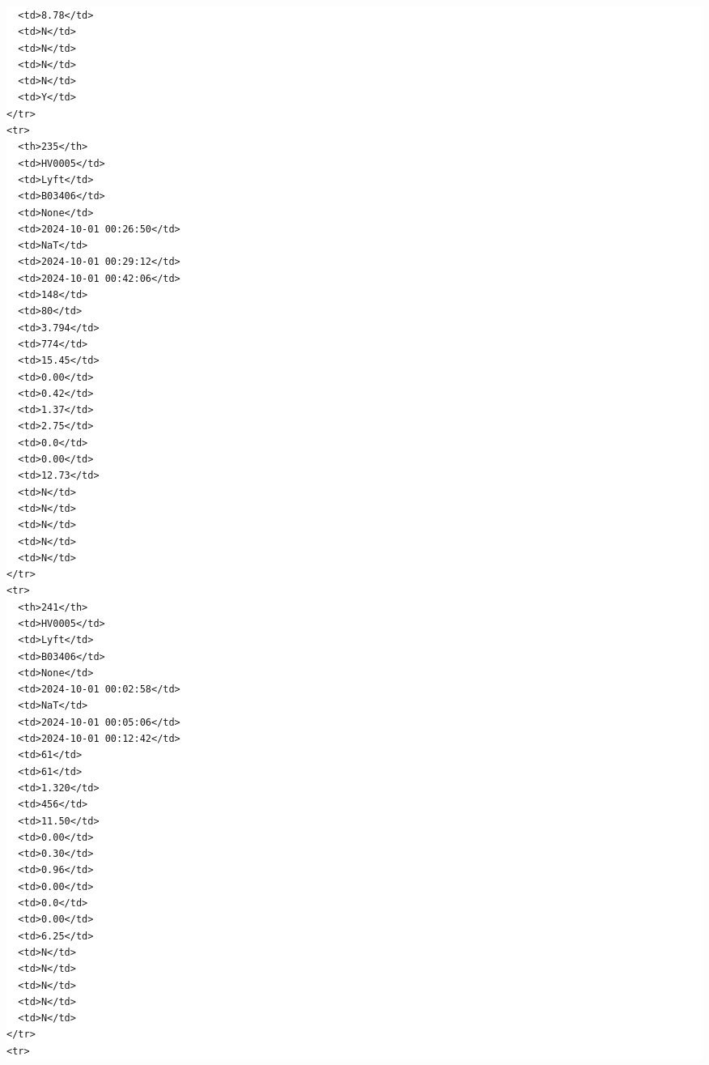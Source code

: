       <td>8.78</td>
      <td>N</td>
      <td>N</td>
      <td>N</td>
      <td>N</td>
      <td>Y</td>
    </tr>
    <tr>
      <th>235</th>
      <td>HV0005</td>
      <td>Lyft</td>
      <td>B03406</td>
      <td>None</td>
      <td>2024-10-01 00:26:50</td>
      <td>NaT</td>
      <td>2024-10-01 00:29:12</td>
      <td>2024-10-01 00:42:06</td>
      <td>148</td>
      <td>80</td>
      <td>3.794</td>
      <td>774</td>
      <td>15.45</td>
      <td>0.00</td>
      <td>0.42</td>
      <td>1.37</td>
      <td>2.75</td>
      <td>0.0</td>
      <td>0.00</td>
      <td>12.73</td>
      <td>N</td>
      <td>N</td>
      <td>N</td>
      <td>N</td>
      <td>N</td>
    </tr>
    <tr>
      <th>241</th>
      <td>HV0005</td>
      <td>Lyft</td>
      <td>B03406</td>
      <td>None</td>
      <td>2024-10-01 00:02:58</td>
      <td>NaT</td>
      <td>2024-10-01 00:05:06</td>
      <td>2024-10-01 00:12:42</td>
      <td>61</td>
      <td>61</td>
      <td>1.320</td>
      <td>456</td>
      <td>11.50</td>
      <td>0.00</td>
      <td>0.30</td>
      <td>0.96</td>
      <td>0.00</td>
      <td>0.0</td>
      <td>0.00</td>
      <td>6.25</td>
      <td>N</td>
      <td>N</td>
      <td>N</td>
      <td>N</td>
      <td>N</td>
    </tr>
    <tr>